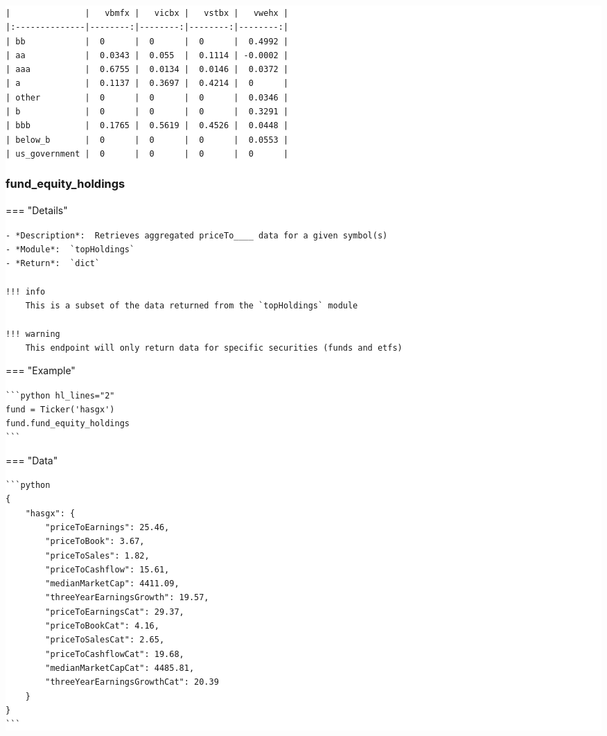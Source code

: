     |               |   vbmfx |   vicbx |   vstbx |   vwehx |
    |:--------------|--------:|--------:|--------:|--------:|
    | bb            |  0      |  0      |  0      |  0.4992 |
    | aa            |  0.0343 |  0.055  |  0.1114 | -0.0002 |
    | aaa           |  0.6755 |  0.0134 |  0.0146 |  0.0372 |
    | a             |  0.1137 |  0.3697 |  0.4214 |  0      |
    | other         |  0      |  0      |  0      |  0.0346 |
    | b             |  0      |  0      |  0      |  0.3291 |
    | bbb           |  0.1765 |  0.5619 |  0.4526 |  0.0448 |
    | below_b       |  0      |  0      |  0      |  0.0553 |
    | us_government |  0      |  0      |  0      |  0      |

### **fund_equity_holdings**

=== "Details"

    - *Description*:  Retrieves aggregated priceTo____ data for a given symbol(s)
    - *Module*:  `topHoldings`
    - *Return*:  `dict`

    !!! info
        This is a subset of the data returned from the `topHoldings` module

    !!! warning
        This endpoint will only return data for specific securities (funds and etfs)

=== "Example"

    ```python hl_lines="2"
    fund = Ticker('hasgx')
    fund.fund_equity_holdings
    ```

=== "Data"

    ```python
    {
        "hasgx": {
            "priceToEarnings": 25.46,
            "priceToBook": 3.67,
            "priceToSales": 1.82,
            "priceToCashflow": 15.61,
            "medianMarketCap": 4411.09,
            "threeYearEarningsGrowth": 19.57,
            "priceToEarningsCat": 29.37,
            "priceToBookCat": 4.16,
            "priceToSalesCat": 2.65,
            "priceToCashflowCat": 19.68,
            "medianMarketCapCat": 4485.81,
            "threeYearEarningsGrowthCat": 20.39
        }
    }
    ```

